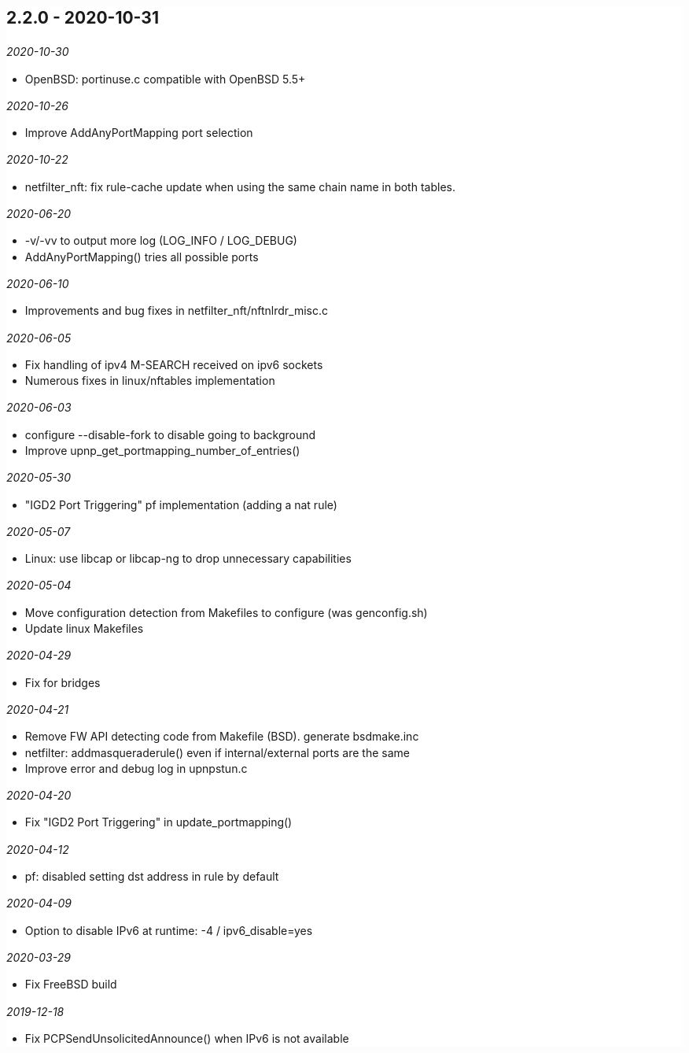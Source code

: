 ## 2.2.0 - 2020-10-31

*2020-10-30*
- OpenBSD: portinuse.c compatible with OpenBSD 5.5+

*2020-10-26*
- Improve AddAnyPortMapping port selection

*2020-10-22*
- netfilter_nft: fix rule-cache update when using the same chain name in
  both tables.

*2020-06-20*
- -v/-vv to output more log (LOG_INFO / LOG_DEBUG)
- AddAnyPortMapping() tries all possible ports

*2020-06-10*
- Improvements and bug fixes in netfilter_nft/nftnlrdr_misc.c

*2020-06-05*
- Fix handling of ipv4 M-SEARCH received on ipv6 sockets
- Numerous fixes in linux/nftables implementation

*2020-06-03*
- configure --disable-fork to disable going to background
- Improve upnp_get_portmapping_number_of_entries()

*2020-05-30*
- "IGD2 Port Triggering" pf implementation (adding a nat rule)

*2020-05-07*
- Linux: use libcap or libcap-ng to drop unnecessary capabilities

*2020-05-04*
- Move configuration detection from Makefiles to configure (was genconfig.sh)
- Update linux Makefiles

*2020-04-29*
- Fix for bridges

*2020-04-21*
- Remove FW API detecting code from Makefile (BSD). generate bsdmake.inc
- netfilter: addmasqueraderule() even if internal/external ports are the same
- Improve error and debug log in upnpstun.c

*2020-04-20*
- Fix "IGD2 Port Triggering" in update_portmapping()

*2020-04-12*
- pf: disabled setting dst address in rule by default

*2020-04-09*
- Option to disable IPv6 at runtime: -4 / ipv6_disable=yes

*2020-03-29*
- Fix FreeBSD build

*2019-12-18*
- Fix PCPSendUnsolicitedAnnounce() when IPv6 is not available
